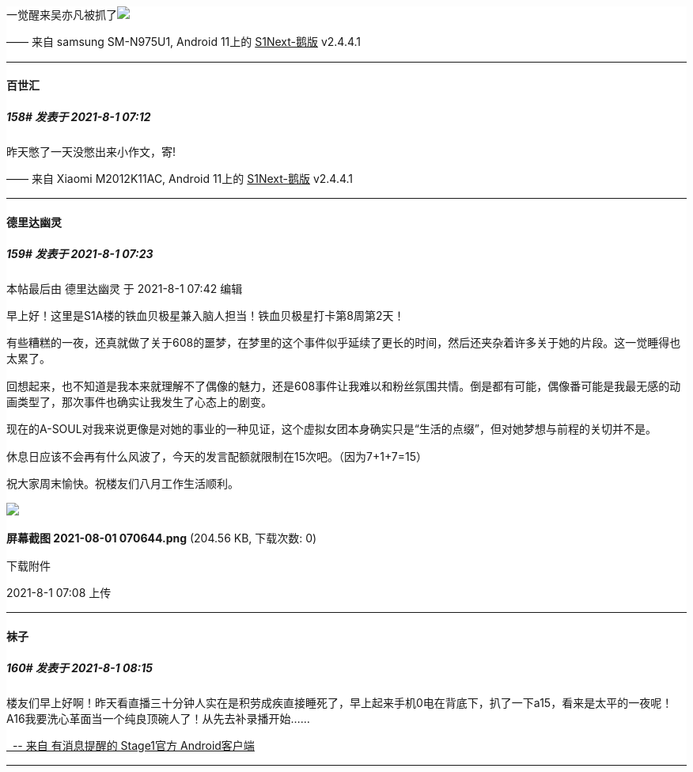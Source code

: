 
一觉醒来吴亦凡被抓了<img src="https://static.saraba1st.com/image/smiley/face2017/001.png" referrerpolicy="no-referrer">

—— 来自 samsung SM-N975U1, Android 11上的 [S1Next-鹅版](https://github.com/ykrank/S1-Next/releases) v2.4.4.1


*****

####  百世汇  
##### 158#       发表于 2021-8-1 07:12


昨天憋了一天没憋出来小作文，寄!

—— 来自 Xiaomi M2012K11AC, Android 11上的 [S1Next-鹅版](https://github.com/ykrank/S1-Next/releases) v2.4.4.1


*****

####  德里达幽灵  
##### 159#       发表于 2021-8-1 07:23


 本帖最后由 德里达幽灵 于 2021-8-1 07:42 编辑 

早上好！这里是S1A楼的铁血贝极星兼入脑人担当！铁血贝极星打卡第8周第2天！

有些糟糕的一夜，还真就做了关于608的噩梦，在梦里的这个事件似乎延续了更长的时间，然后还夹杂着许多关于她的片段。这一觉睡得也太累了。

回想起来，也不知道是我本来就理解不了偶像的魅力，还是608事件让我难以和粉丝氛围共情。倒是都有可能，偶像番可能是我最无感的动画类型了，那次事件也确实让我发生了心态上的剧变。

现在的A-SOUL对我来说更像是对她的事业的一种见证，这个虚拟女团本身确实只是“生活的点缀”，但对她梦想与前程的关切并不是。

休息日应该不会再有什么风波了，今天的发言配额就限制在15次吧。（因为7+1+7=15）

祝大家周末愉快。祝楼友们八月工作生活顺利。


<img src="https://img.saraba1st.com/forum/202108/01/070818ottgwit4g90dftte.png" referrerpolicy="no-referrer">


<strong>屏幕截图 2021-08-01 070644.png</strong> (204.56 KB, 下载次数: 0)

下载附件

2021-8-1 07:08 上传


*****

####  袜子  
##### 160#       发表于 2021-8-1 08:15


楼友们早上好啊！昨天看直播三十分钟人实在是积劳成疾直接睡死了，早上起来手机0电在背底下，扒了一下a15，看来是太平的一夜呢！A16我要洗心革面当一个纯良顶碗人了！从先去补录播开始……

[  -- 来自 有消息提醒的 Stage1官方 Android客户端](https://www.coolapk.com/apk/140634)


*****

